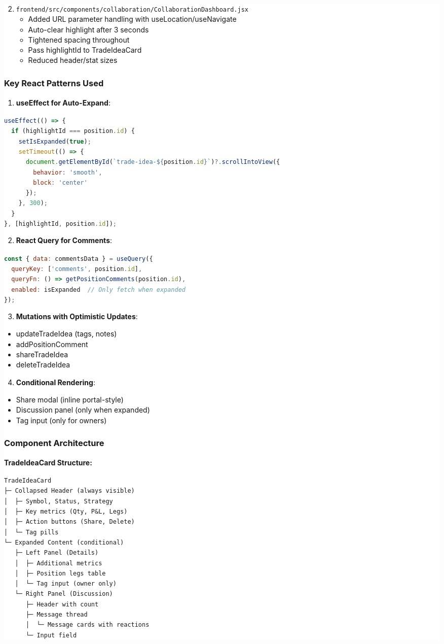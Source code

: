 2. `frontend/src/components/collaboration/CollaborationDashboard.jsx`
   - Added URL parameter handling with useLocation/useNavigate
   - Auto-clear highlight after 3 seconds
   - Tightened spacing throughout
   - Pass highlightId to TradeIdeaCard
   - Reduced header/stat sizes

### Key React Patterns Used

1. **useEffect for Auto-Expand**:
```javascript
useEffect(() => {
  if (highlightId === position.id) {
    setIsExpanded(true);
    setTimeout(() => {
      document.getElementById(`trade-idea-${position.id}`)?.scrollIntoView({ 
        behavior: 'smooth', 
        block: 'center' 
      });
    }, 300);
  }
}, [highlightId, position.id]);
```

2. **React Query for Comments**:
```javascript
const { data: commentsData } = useQuery({
  queryKey: ['comments', position.id],
  queryFn: () => getPositionComments(position.id),
  enabled: isExpanded  // Only fetch when expanded
});
```

3. **Mutations with Optimistic Updates**:
- updateTradeIdea (tags, notes)
- addPositionComment
- shareTradeIdea
- deleteTradeIdea

4. **Conditional Rendering**:
- Share modal (inline portal-style)
- Discussion panel (only when expanded)
- Tag input (only for owners)

### Component Architecture

**TradeIdeaCard Structure:**
```
TradeIdeaCard
├─ Collapsed Header (always visible)
│  ├─ Symbol, Status, Strategy
│  ├─ Key metrics (Qty, P&L, Legs)
│  ├─ Action buttons (Share, Delete)
│  └─ Tag pills
└─ Expanded Content (conditional)
   ├─ Left Panel (Details)
   │  ├─ Additional metrics
   │  ├─ Position legs table
   │  └─ Tag input (owner only)
   └─ Right Panel (Discussion)
      ├─ Header with count
      ├─ Message thread
      │  └─ Message cards with reactions
      └─ Input field
```
